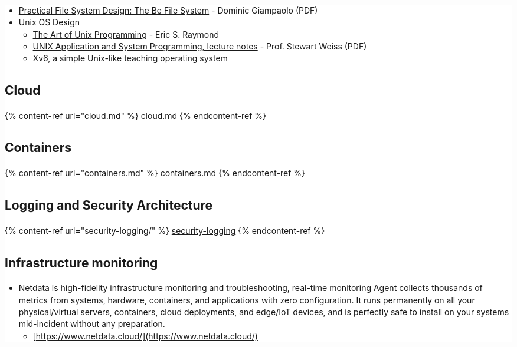   * [Practical File System Design: The Be File System](http://www.nobius.org/\~dbg/practical-file-system-design.pdf) - Dominic Giampaolo (PDF)
* Unix OS Design
  * [The Art of Unix Programming](http://catb.org/esr/writings/taoup/html/) - Eric S. Raymond
  * [UNIX Application and System Programming, lecture notes](http://www.compsci.hunter.cuny.edu/\~sweiss/course\_materials/unix\_lecture\_notes.php) - Prof. Stewart Weiss (PDF)
  * [Xv6, a simple Unix-like teaching operating system](https://pdos.csail.mit.edu/6.828/2012/xv6.html)

## Cloud

{% content-ref url="cloud.md" %}
[cloud.md](cloud.md)
{% endcontent-ref %}

## Containers

{% content-ref url="containers.md" %}
[containers.md](containers.md)
{% endcontent-ref %}

## Logging and Security Architecture

{% content-ref url="security-logging/" %}
[security-logging](security-logging/)
{% endcontent-ref %}

## Infrastructure monitoring

* [Netdata](https://github.com/netdata/netdata) is high-fidelity infrastructure monitoring and troubleshooting, real-time monitoring Agent collects thousands of metrics from systems, hardware, containers, and applications with zero configuration. It runs permanently on all your physical/virtual servers, containers, cloud deployments, and edge/IoT devices, and is perfectly safe to install on your systems mid-incident without any preparation.
  * [https://www.netdata.cloud/](https://www.netdata.cloud/)

